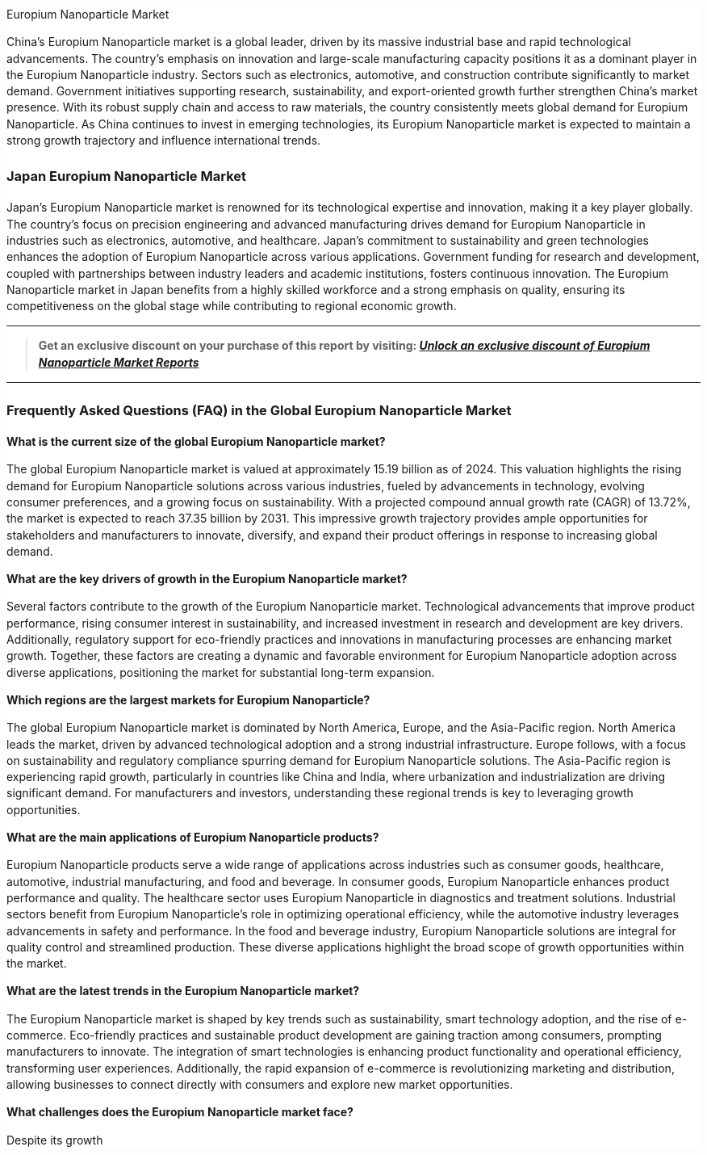 Europium Nanoparticle Market</h3><p>China&rsquo;s Europium Nanoparticle market is a global leader, driven by its massive industrial base and rapid technological advancements. The country&rsquo;s emphasis on innovation and large-scale manufacturing capacity positions it as a dominant player in the Europium Nanoparticle industry. Sectors such as electronics, automotive, and construction contribute significantly to market demand. Government initiatives supporting research, sustainability, and export-oriented growth further strengthen China&rsquo;s market presence. With its robust supply chain and access to raw materials, the country consistently meets global demand for Europium Nanoparticle. As China continues to invest in emerging technologies, its Europium Nanoparticle market is expected to maintain a strong growth trajectory and influence international trends.</p><h3>Japan Europium Nanoparticle Market</h3><p>Japan&rsquo;s Europium Nanoparticle market is renowned for its technological expertise and innovation, making it a key player globally. The country&rsquo;s focus on precision engineering and advanced manufacturing drives demand for Europium Nanoparticle in industries such as electronics, automotive, and healthcare. Japan&rsquo;s commitment to sustainability and green technologies enhances the adoption of Europium Nanoparticle across various applications. Government funding for research and development, coupled with partnerships between industry leaders and academic institutions, fosters continuous innovation. The Europium Nanoparticle market in Japan benefits from a highly skilled workforce and a strong emphasis on quality, ensuring its competitiveness on the global stage while contributing to regional economic growth.</p><hr /><blockquote><p><strong>Get an exclusive discount on your purchase of this report by visiting: <em><a href="://marketresearchpulse.com/ask-for-discount/44737?utm_source=Github&amp;utm_medium=0110">Unlock an exclusive discount of Europium Nanoparticle Market Reports</a></em>&nbsp;</strong></p></blockquote><hr /><h3>Frequently Asked Questions (FAQ) in the Global Europium Nanoparticle Market</h3><p><strong>What is the current size of the global Europium Nanoparticle market?</strong></p><p>The global Europium Nanoparticle market is valued at approximately 15.19 billion as of 2024. This valuation highlights the rising demand for Europium Nanoparticle solutions across various industries, fueled by advancements in technology, evolving consumer preferences, and a growing focus on sustainability. With a projected compound annual growth rate (CAGR) of 13.72%, the market is expected to reach 37.35 billion by 2031. This impressive growth trajectory provides ample opportunities for stakeholders and manufacturers to innovate, diversify, and expand their product offerings in response to increasing global demand.</p><p><strong>What are the key drivers of growth in the Europium Nanoparticle market?</strong></p><p>Several factors contribute to the growth of the Europium Nanoparticle market. Technological advancements that improve product performance, rising consumer interest in sustainability, and increased investment in research and development are key drivers. Additionally, regulatory support for eco-friendly practices and innovations in manufacturing processes are enhancing market growth. Together, these factors are creating a dynamic and favorable environment for Europium Nanoparticle adoption across diverse applications, positioning the market for substantial long-term expansion.</p><p><strong>Which regions are the largest markets for Europium Nanoparticle?</strong></p><p>The global Europium Nanoparticle market is dominated by North America, Europe, and the Asia-Pacific region. North America leads the market, driven by advanced technological adoption and a strong industrial infrastructure. Europe follows, with a focus on sustainability and regulatory compliance spurring demand for Europium Nanoparticle solutions. The Asia-Pacific region is experiencing rapid growth, particularly in countries like China and India, where urbanization and industrialization are driving significant demand. For manufacturers and investors, understanding these regional trends is key to leveraging growth opportunities.</p><p><strong>What are the main applications of Europium Nanoparticle products?</strong></p><p>Europium Nanoparticle products serve a wide range of applications across industries such as consumer goods, healthcare, automotive, industrial manufacturing, and food and beverage. In consumer goods, Europium Nanoparticle enhances product performance and quality. The healthcare sector uses Europium Nanoparticle in diagnostics and treatment solutions. Industrial sectors benefit from Europium Nanoparticle&rsquo;s role in optimizing operational efficiency, while the automotive industry leverages advancements in safety and performance. In the food and beverage industry, Europium Nanoparticle solutions are integral for quality control and streamlined production. These diverse applications highlight the broad scope of growth opportunities within the market.</p><p><strong>What are the latest trends in the Europium Nanoparticle market?</strong></p><p>The Europium Nanoparticle market is shaped by key trends such as sustainability, smart technology adoption, and the rise of e-commerce. Eco-friendly practices and sustainable product development are gaining traction among consumers, prompting manufacturers to innovate. The integration of smart technologies is enhancing product functionality and operational efficiency, transforming user experiences. Additionally, the rapid expansion of e-commerce is revolutionizing marketing and distribution, allowing businesses to connect directly with consumers and explore new market opportunities.</p><p><strong>What challenges does the Europium Nanoparticle market face?</strong></p><p>Despite its growth